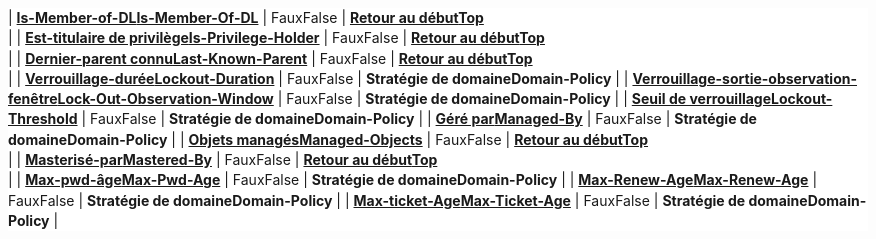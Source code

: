 | [<span data-ttu-id="d41f2-251">**Is-Member-of-DL**</span><span class="sxs-lookup"><span data-stu-id="d41f2-251">**Is-Member-Of-DL**</span></span>](a-memberof.md)                                     | <span data-ttu-id="d41f2-252">Faux</span><span class="sxs-lookup"><span data-stu-id="d41f2-252">False</span></span>     | [<span data-ttu-id="d41f2-253">**Retour au début**</span><span class="sxs-lookup"><span data-stu-id="d41f2-253">**Top**</span></span>](c-top.md)<br/> |
| [<span data-ttu-id="d41f2-254">**Est-titulaire de privilège**</span><span class="sxs-lookup"><span data-stu-id="d41f2-254">**Is-Privilege-Holder**</span></span>](a-isprivilegeholder.md)                        | <span data-ttu-id="d41f2-255">Faux</span><span class="sxs-lookup"><span data-stu-id="d41f2-255">False</span></span>     | [<span data-ttu-id="d41f2-256">**Retour au début**</span><span class="sxs-lookup"><span data-stu-id="d41f2-256">**Top**</span></span>](c-top.md)<br/> |
| [<span data-ttu-id="d41f2-257">**Dernier-parent connu**</span><span class="sxs-lookup"><span data-stu-id="d41f2-257">**Last-Known-Parent**</span></span>](a-lastknownparent.md)                            | <span data-ttu-id="d41f2-258">Faux</span><span class="sxs-lookup"><span data-stu-id="d41f2-258">False</span></span>     | [<span data-ttu-id="d41f2-259">**Retour au début**</span><span class="sxs-lookup"><span data-stu-id="d41f2-259">**Top**</span></span>](c-top.md)<br/> |
| [<span data-ttu-id="d41f2-260">**Verrouillage-durée**</span><span class="sxs-lookup"><span data-stu-id="d41f2-260">**Lockout-Duration**</span></span>](a-lockoutduration.md)                             | <span data-ttu-id="d41f2-261">Faux</span><span class="sxs-lookup"><span data-stu-id="d41f2-261">False</span></span>     | <span data-ttu-id="d41f2-262">**Stratégie de domaine**</span><span class="sxs-lookup"><span data-stu-id="d41f2-262">**Domain-Policy**</span></span>               |
| [<span data-ttu-id="d41f2-263">**Verrouillage-sortie-observation-fenêtre**</span><span class="sxs-lookup"><span data-stu-id="d41f2-263">**Lock-Out-Observation-Window**</span></span>](a-lockoutobservationwindow.md)         | <span data-ttu-id="d41f2-264">Faux</span><span class="sxs-lookup"><span data-stu-id="d41f2-264">False</span></span>     | <span data-ttu-id="d41f2-265">**Stratégie de domaine**</span><span class="sxs-lookup"><span data-stu-id="d41f2-265">**Domain-Policy**</span></span>               |
| [<span data-ttu-id="d41f2-266">**Seuil de verrouillage**</span><span class="sxs-lookup"><span data-stu-id="d41f2-266">**Lockout-Threshold**</span></span>](a-lockoutthreshold.md)                           | <span data-ttu-id="d41f2-267">Faux</span><span class="sxs-lookup"><span data-stu-id="d41f2-267">False</span></span>     | <span data-ttu-id="d41f2-268">**Stratégie de domaine**</span><span class="sxs-lookup"><span data-stu-id="d41f2-268">**Domain-Policy**</span></span>               |
| [<span data-ttu-id="d41f2-269">**Géré par**</span><span class="sxs-lookup"><span data-stu-id="d41f2-269">**Managed-By**</span></span>](a-managedby.md)                                         | <span data-ttu-id="d41f2-270">Faux</span><span class="sxs-lookup"><span data-stu-id="d41f2-270">False</span></span>     | <span data-ttu-id="d41f2-271">**Stratégie de domaine**</span><span class="sxs-lookup"><span data-stu-id="d41f2-271">**Domain-Policy**</span></span>               |
| [<span data-ttu-id="d41f2-272">**Objets managés**</span><span class="sxs-lookup"><span data-stu-id="d41f2-272">**Managed-Objects**</span></span>](a-managedobjects.md)                               | <span data-ttu-id="d41f2-273">Faux</span><span class="sxs-lookup"><span data-stu-id="d41f2-273">False</span></span>     | [<span data-ttu-id="d41f2-274">**Retour au début**</span><span class="sxs-lookup"><span data-stu-id="d41f2-274">**Top**</span></span>](c-top.md)<br/> |
| [<span data-ttu-id="d41f2-275">**Masterisé-par**</span><span class="sxs-lookup"><span data-stu-id="d41f2-275">**Mastered-By**</span></span>](a-masteredby.md)                                       | <span data-ttu-id="d41f2-276">Faux</span><span class="sxs-lookup"><span data-stu-id="d41f2-276">False</span></span>     | [<span data-ttu-id="d41f2-277">**Retour au début**</span><span class="sxs-lookup"><span data-stu-id="d41f2-277">**Top**</span></span>](c-top.md)<br/> |
| [<span data-ttu-id="d41f2-278">**Max-pwd-âge**</span><span class="sxs-lookup"><span data-stu-id="d41f2-278">**Max-Pwd-Age**</span></span>](a-maxpwdage.md)                                        | <span data-ttu-id="d41f2-279">Faux</span><span class="sxs-lookup"><span data-stu-id="d41f2-279">False</span></span>     | <span data-ttu-id="d41f2-280">**Stratégie de domaine**</span><span class="sxs-lookup"><span data-stu-id="d41f2-280">**Domain-Policy**</span></span>               |
| [<span data-ttu-id="d41f2-281">**Max-Renew-Age**</span><span class="sxs-lookup"><span data-stu-id="d41f2-281">**Max-Renew-Age**</span></span>](a-maxrenewage.md)                                    | <span data-ttu-id="d41f2-282">Faux</span><span class="sxs-lookup"><span data-stu-id="d41f2-282">False</span></span>     | <span data-ttu-id="d41f2-283">**Stratégie de domaine**</span><span class="sxs-lookup"><span data-stu-id="d41f2-283">**Domain-Policy**</span></span>               |
| [<span data-ttu-id="d41f2-284">**Max-ticket-Age**</span><span class="sxs-lookup"><span data-stu-id="d41f2-284">**Max-Ticket-Age**</span></span>](a-maxticketage.md)                                  | <span data-ttu-id="d41f2-285">Faux</span><span class="sxs-lookup"><span data-stu-id="d41f2-285">False</span></span>     | <span data-ttu-id="d41f2-286">**Stratégie de domaine**</span><span class="sxs-lookup"><span data-stu-id="d41f2-286">**Domain-Policy**</span></span>               |